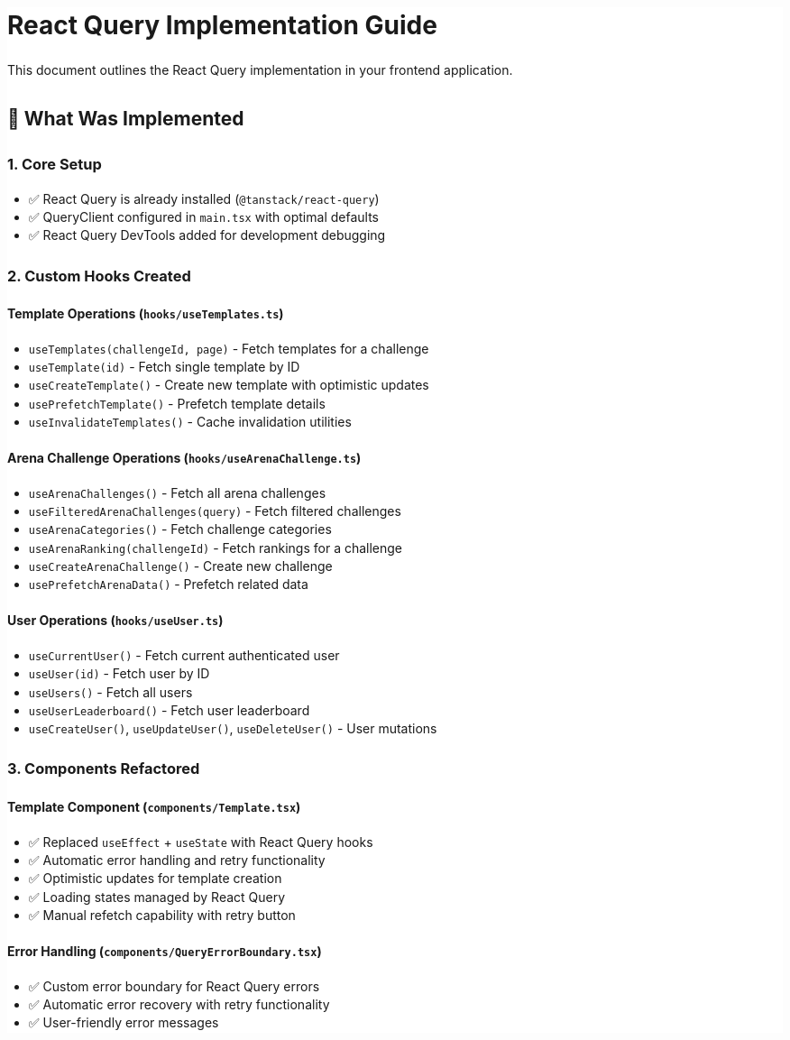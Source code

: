 # React Query Implementation Guide

This document outlines the React Query implementation in your frontend application.

## 🎯 What Was Implemented

### 1. Core Setup
- ✅ React Query is already installed (`@tanstack/react-query`)
- ✅ QueryClient configured in `main.tsx` with optimal defaults
- ✅ React Query DevTools added for development debugging

### 2. Custom Hooks Created

#### Template Operations (`hooks/useTemplates.ts`)
- `useTemplates(challengeId, page)` - Fetch templates for a challenge
- `useTemplate(id)` - Fetch single template by ID
- `useCreateTemplate()` - Create new template with optimistic updates
- `usePrefetchTemplate()` - Prefetch template details
- `useInvalidateTemplates()` - Cache invalidation utilities

#### Arena Challenge Operations (`hooks/useArenaChallenge.ts`)
- `useArenaChallenges()` - Fetch all arena challenges
- `useFilteredArenaChallenges(query)` - Fetch filtered challenges
- `useArenaCategories()` - Fetch challenge categories
- `useArenaRanking(challengeId)` - Fetch rankings for a challenge
- `useCreateArenaChallenge()` - Create new challenge
- `usePrefetchArenaData()` - Prefetch related data

#### User Operations (`hooks/useUser.ts`)
- `useCurrentUser()` - Fetch current authenticated user
- `useUser(id)` - Fetch user by ID
- `useUsers()` - Fetch all users
- `useUserLeaderboard()` - Fetch user leaderboard
- `useCreateUser()`, `useUpdateUser()`, `useDeleteUser()` - User mutations

### 3. Components Refactored

#### Template Component (`components/Template.tsx`)
- ✅ Replaced `useEffect` + `useState` with React Query hooks
- ✅ Automatic error handling and retry functionality
- ✅ Optimistic updates for template creation
- ✅ Loading states managed by React Query
- ✅ Manual refetch capability with retry button

#### Error Handling (`components/QueryErrorBoundary.tsx`)
- ✅ Custom error boundary for React Query errors
- ✅ Automatic error recovery with retry functionality
- ✅ User-friendly error messages
